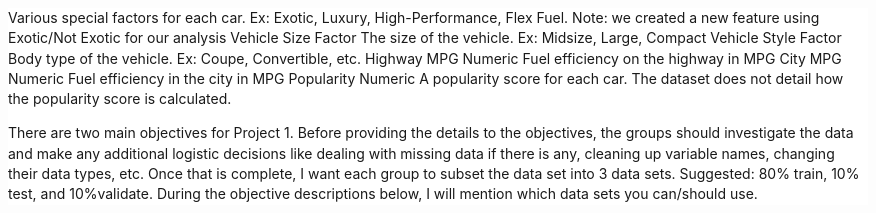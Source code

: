    <td width="408">Various special factors for each car.  Ex: Exotic, Luxury, High-Performance, Flex Fuel. Note: we created a new feature using Exotic/Not Exotic for our analysis</td>

  </tr>

  <tr>

   <td width="132">Vehicle Size</td>

   <td width="84">Factor</td>

   <td width="408">The size of the vehicle.  Ex: Midsize, Large, Compact</td>

  </tr>

  <tr>

   <td width="132">Vehicle Style</td>

   <td width="84">Factor</td>

   <td width="408">Body type of the vehicle. Ex: Coupe, Convertible, etc.</td>

  </tr>

  <tr>

   <td width="132">Highway MPG</td>

   <td width="84">Numeric</td>

   <td width="408">Fuel efficiency on the highway in MPG</td>

  </tr>

  <tr>

   <td width="132">City MPG</td>

   <td width="84">Numeric</td>

   <td width="408">Fuel efficiency in the city in MPG</td>

  </tr>

  <tr>

   <td width="132">Popularity</td>

   <td width="84">Numeric</td>

   <td width="408">A popularity score for each car.  The dataset does not detail how the popularity score is calculated.</td>

  </tr>

 </tbody>

</table>




There are two main objectives for Project 1.  Before providing the details to the objectives, the groups should investigate the data and make any additional logistic decisions like dealing with missing data if there is any, cleaning up variable names, changing their data types, etc.  Once that is complete, I want each group to subset the data set into 3 data sets.  Suggested:  80% train, 10% test, and 10%validate.  During the objective descriptions below, I will mention which data sets you can/should use.
